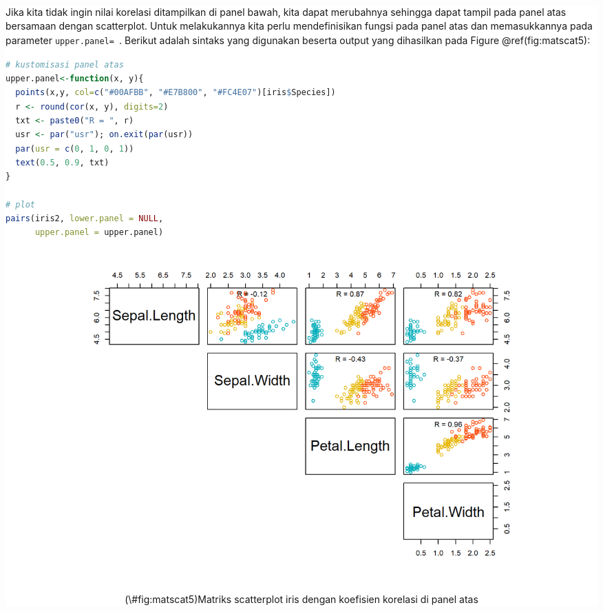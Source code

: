 Jika kita tidak ingin nilai korelasi ditampilkan di panel bawah, kita dapat merubahnya sehingga dapat tampil pada panel atas bersamaan dengan scatterplot. Untuk melakukannya kita perlu mendefinisikan fungsi pada panel atas dan memasukkannya pada parameter `upper.panel= `. Berikut adalah sintaks yang digunakan beserta output yang dihasilkan pada Figure \@ref(fig:matscat5):


```r
# kustomisasi panel atas
upper.panel<-function(x, y){
  points(x,y, col=c("#00AFBB", "#E7B800", "#FC4E07")[iris$Species])
  r <- round(cor(x, y), digits=2)
  txt <- paste0("R = ", r)
  usr <- par("usr"); on.exit(par(usr))
  par(usr = c(0, 1, 0, 1))
  text(0.5, 0.9, txt)
}

# plot
pairs(iris2, lower.panel = NULL, 
      upper.panel = upper.panel)
```

<div class="figure" style="text-align: center">
<img src="04_visualisasi-data-menggunakan-fungsi-dasar-r_files/figure-html/matscat5-1.png" alt="Matriks scatterplot iris dengan koefisien korelasi di panel atas" width="672" />
<p class="caption">(\#fig:matscat5)Matriks scatterplot iris dengan koefisien korelasi di panel atas</p>
</div>
